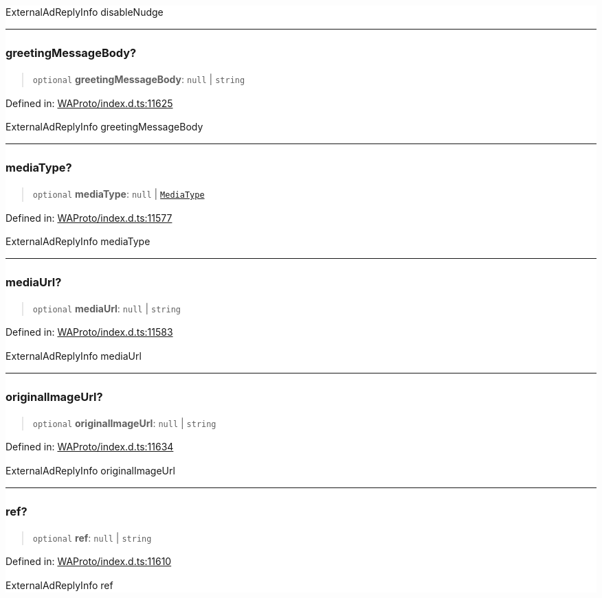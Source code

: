 ExternalAdReplyInfo disableNudge

***

### greetingMessageBody?

> `optional` **greetingMessageBody**: `null` \| `string`

Defined in: [WAProto/index.d.ts:11625](https://github.com/Fokusdotid/bail/blob/8a30cf93a8ac726f06d1ad6578695812a8253e53/WAProto/index.d.ts#L11625)

ExternalAdReplyInfo greetingMessageBody

***

### mediaType?

> `optional` **mediaType**: `null` \| [`MediaType`](../namespaces/ExternalAdReplyInfo/enumerations/MediaType.md)

Defined in: [WAProto/index.d.ts:11577](https://github.com/Fokusdotid/bail/blob/8a30cf93a8ac726f06d1ad6578695812a8253e53/WAProto/index.d.ts#L11577)

ExternalAdReplyInfo mediaType

***

### mediaUrl?

> `optional` **mediaUrl**: `null` \| `string`

Defined in: [WAProto/index.d.ts:11583](https://github.com/Fokusdotid/bail/blob/8a30cf93a8ac726f06d1ad6578695812a8253e53/WAProto/index.d.ts#L11583)

ExternalAdReplyInfo mediaUrl

***

### originalImageUrl?

> `optional` **originalImageUrl**: `null` \| `string`

Defined in: [WAProto/index.d.ts:11634](https://github.com/Fokusdotid/bail/blob/8a30cf93a8ac726f06d1ad6578695812a8253e53/WAProto/index.d.ts#L11634)

ExternalAdReplyInfo originalImageUrl

***

### ref?

> `optional` **ref**: `null` \| `string`

Defined in: [WAProto/index.d.ts:11610](https://github.com/Fokusdotid/bail/blob/8a30cf93a8ac726f06d1ad6578695812a8253e53/WAProto/index.d.ts#L11610)

ExternalAdReplyInfo ref
